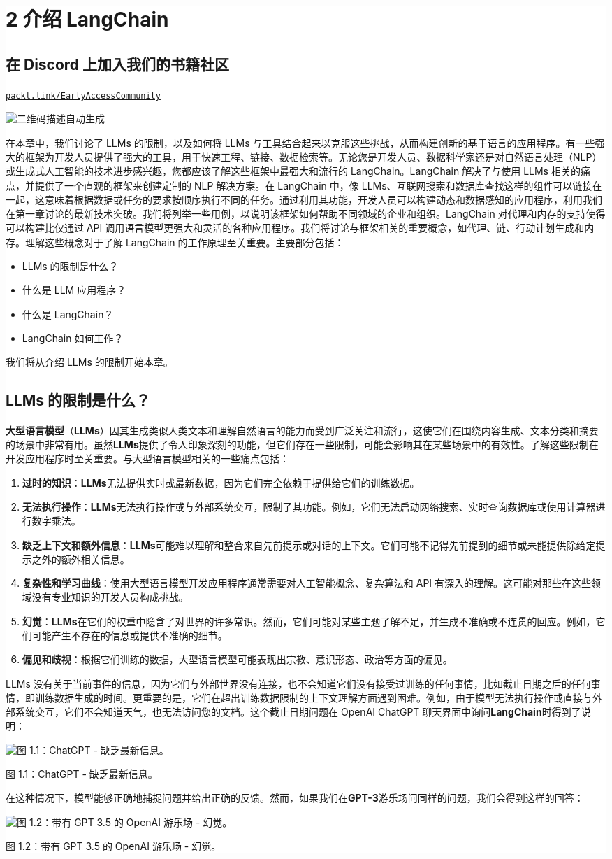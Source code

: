 # 2 介绍 LangChain

## 在 Discord 上加入我们的书籍社区

[`packt.link/EarlyAccessCommunity`](https://packt.link/EarlyAccessCommunity)

![二维码描述自动生成](img/file8.png)

在本章中，我们讨论了 LLMs 的限制，以及如何将 LLMs 与工具结合起来以克服这些挑战，从而构建创新的基于语言的应用程序。有一些强大的框架为开发人员提供了强大的工具，用于快速工程、链接、数据检索等。无论您是开发人员、数据科学家还是对自然语言处理（NLP）或生成式人工智能的技术进步感兴趣，您都应该了解这些框架中最强大和流行的 LangChain。LangChain 解决了与使用 LLMs 相关的痛点，并提供了一个直观的框架来创建定制的 NLP 解决方案。在 LangChain 中，像 LLMs、互联网搜索和数据库查找这样的组件可以链接在一起，这意味着根据数据或任务的要求按顺序执行不同的任务。通过利用其功能，开发人员可以构建动态和数据感知的应用程序，利用我们在第一章讨论的最新技术突破。我们将列举一些用例，以说明该框架如何帮助不同领域的企业和组织。LangChain 对代理和内存的支持使得可以构建比仅通过 API 调用语言模型更强大和灵活的各种应用程序。我们将讨论与框架相关的重要概念，如代理、链、行动计划生成和内存。理解这些概念对于了解 LangChain 的工作原理至关重要。主要部分包括：

+   LLMs 的限制是什么？

+   什么是 LLM 应用程序？

+   什么是 LangChain？

+   LangChain 如何工作？

我们将从介绍 LLMs 的限制开始本章。

## LLMs 的限制是什么？

**大型语言模型**（**LLMs**）因其生成类似人类文本和理解自然语言的能力而受到广泛关注和流行，这使它们在围绕内容生成、文本分类和摘要的场景中非常有用。虽然**LLMs**提供了令人印象深刻的功能，但它们存在一些限制，可能会影响其在某些场景中的有效性。了解这些限制在开发应用程序时至关重要。与大型语言模型相关的一些痛点包括：

1.  **过时的知识**：**LLMs**无法提供实时或最新数据，因为它们完全依赖于提供给它们的训练数据。

1.  **无法执行操作**：**LLMs**无法执行操作或与外部系统交互，限制了其功能。例如，它们无法启动网络搜索、实时查询数据库或使用计算器进行数字乘法。

1.  **缺乏上下文和额外信息**：**LLMs**可能难以理解和整合来自先前提示或对话的上下文。它们可能不记得先前提到的细节或未能提供除给定提示之外的额外相关信息。

1.  **复杂性和学习曲线**：使用大型语言模型开发应用程序通常需要对人工智能概念、复杂算法和 API 有深入的理解。这可能对那些在这些领域没有专业知识的开发人员构成挑战。

1.  **幻觉**：**LLMs**在它们的权重中隐含了对世界的许多常识。然而，它们可能对某些主题了解不足，并生成不准确或不连贯的回应。例如，它们可能产生不存在的信息或提供不准确的细节。

1.  **偏见和歧视**：根据它们训练的数据，大型语言模型可能表现出宗教、意识形态、政治等方面的偏见。

LLMs 没有关于当前事件的信息，因为它们与外部世界没有连接，也不会知道它们没有接受过训练的任何事情，比如截止日期之后的任何事情，即训练数据生成的时间。更重要的是，它们在超出训练数据限制的上下文理解方面遇到困难。例如，由于模型无法执行操作或直接与外部系统交互，它们不会知道天气，也无法访问您的文档。这个截止日期问题在 OpenAI ChatGPT 聊天界面中询问**LangChain**时得到了说明：

![图 1.1：ChatGPT - 缺乏最新信息。](img/file9.png)

图 1.1：ChatGPT - 缺乏最新信息。

在这种情况下，模型能够正确地捕捉问题并给出正确的反馈。然而，如果我们在**GPT-3**游乐场问同样的问题，我们会得到这样的回答：

![图 1.2：带有 GPT 3.5 的 OpenAI 游乐场 - 幻觉。](img/file10.png)

图 1.2：带有 GPT 3.5 的 OpenAI 游乐场 - 幻觉。
